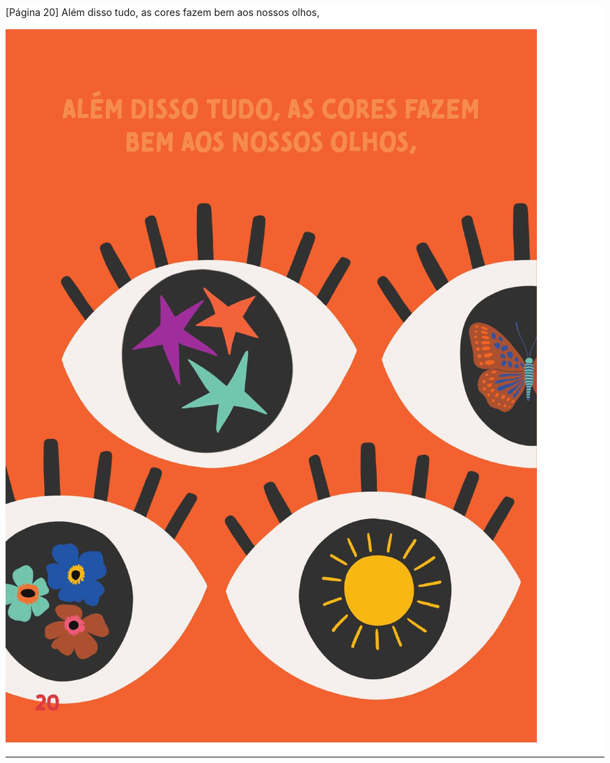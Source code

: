 
[Página 20]
Além disso tudo, as cores fazem
bem aos nossos olhos,


![20](./img/page_0020.jpg)

---